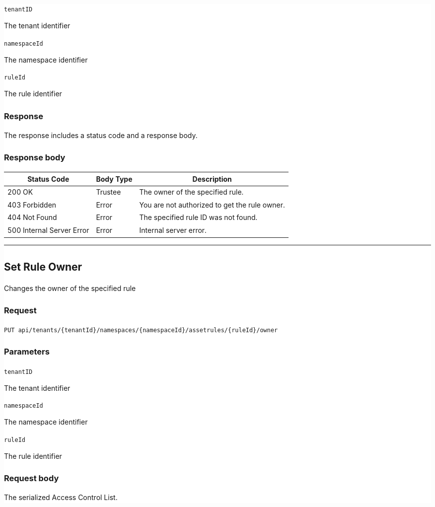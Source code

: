`tenantID`

The tenant identifier

`namespaceId`

The namespace identifier

`ruleId`

The rule identifier

### Response

The response includes a status code and a response body.

### Response body

| Status Code               | Body Type | Description                                   |
| ------------------------- | --------- | --------------------------------------------- |
| 200 OK                    | Trustee   | The owner of the specified rule.              |
| 403 Forbidden             | Error     | You are not authorized to get the rule owner. |
| 404 Not Found             | Error     | The specified rule ID was not found.          |
| 500 Internal Server Error | Error     | Internal server error.                        |

***

## Set Rule Owner 

Changes the owner of the specified rule

### Request

```
PUT api/tenants/{tenantId}/namespaces/{namespaceId}/assetrules/{ruleId}/owner
```

### Parameters

`tenantID`

The tenant identifier

`namespaceId`

The namespace identifier

`ruleId`

The rule identifier

### Request body

The serialized Access Control List.
